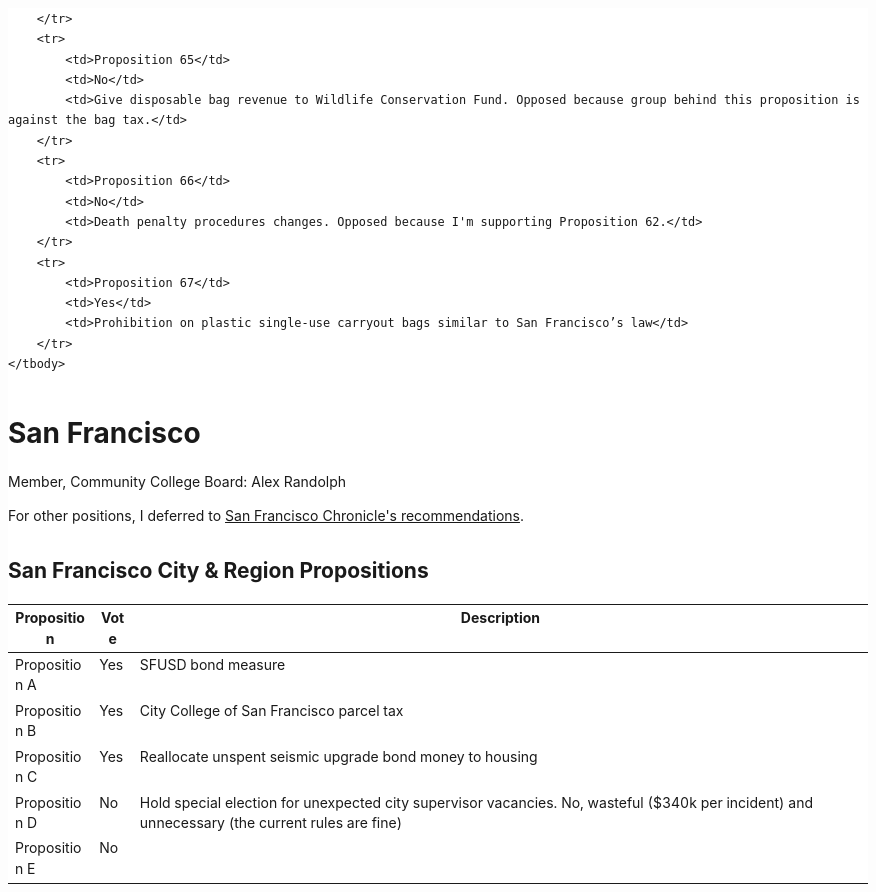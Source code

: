         </tr>
        <tr>
            <td>Proposition 65</td>
            <td>No</td>
            <td>Give disposable bag revenue to Wildlife Conservation Fund. Opposed because group behind this proposition is against the bag tax.</td>
        </tr>
        <tr>
            <td>Proposition 66</td>
            <td>No</td>
            <td>Death penalty procedures changes. Opposed because I'm supporting Proposition 62.</td>
        </tr>
        <tr>
            <td>Proposition 67</td>
            <td>Yes</td>
            <td>Prohibition on plastic single-use carryout bags similar to San Francisco’s law</td>
        </tr>
    </tbody>
</table>

# San Francisco

Member, Community College Board: Alex Randolph

For other positions, I deferred to [San Francisco Chronicle's recommendations](http://projects.sfchronicle.com/2016/voter-guide/).

## San Francisco City & Region Propositions


<table>
    <thead>
        <tr>
            <th>Proposition</th>
            <th>Vote</th>
            <th>Description</th>
        </tr>
    </thead>
    <tbody>
    <tbody>
        <tr>
            <td>Proposition A</td>
            <td>Yes</td>
            <td>SFUSD bond measure</td>
        </tr>
        <tr>
            <td>Proposition B</td>
            <td>Yes</td>
            <td>City College of San Francisco parcel tax</td>
        </tr>
        <tr>
            <td>Proposition C</td>
            <td>Yes</td>
            <td>Reallocate unspent seismic upgrade bond money to housing</td>
        </tr>
        <tr>
            <td>Proposition D</td>
            <td>No</td>
            <td>Hold special election for unexpected city supervisor vacancies. No, wasteful ($340k per incident) and unnecessary (the current rules are fine)</td>
        </tr>
        <tr>
            <td>Proposition E</td>
            <td>No</td>